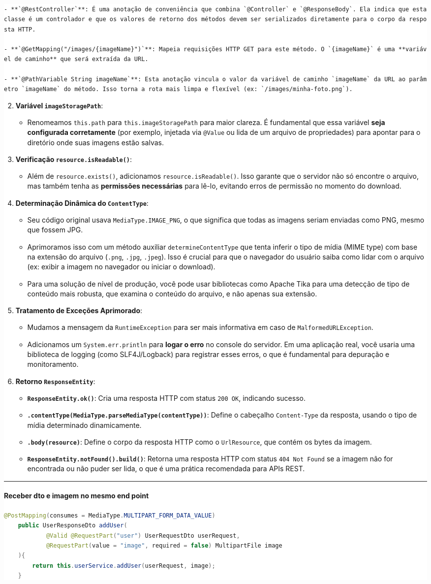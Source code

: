     - **`@RestController`**: É uma anotação de conveniência que combina `@Controller` e `@ResponseBody`. Ela indica que esta classe é um controlador e que os valores de retorno dos métodos devem ser serializados diretamente para o corpo da resposta HTTP.
        
    - **`@GetMapping("/images/{imageName}")`**: Mapeia requisições HTTP GET para este método. O `{imageName}` é uma **variável de caminho** que será extraída da URL.
        
    - **`@PathVariable String imageName`**: Esta anotação vincula o valor da variável de caminho `imageName` da URL ao parâmetro `imageName` do método. Isso torna a rota mais limpa e flexível (ex: `/images/minha-foto.png`).
        
2. **Variável `imageStoragePath`**:
    
    - Renomeamos `this.path` para `this.imageStoragePath` para maior clareza. É fundamental que essa variável **seja configurada corretamente** (por exemplo, injetada via `@Value` ou lida de um arquivo de propriedades) para apontar para o diretório onde suas imagens estão salvas.
        
3. **Verificação `resource.isReadable()`**:
    
    - Além de `resource.exists()`, adicionamos `resource.isReadable()`. Isso garante que o servidor não só encontre o arquivo, mas também tenha as **permissões necessárias** para lê-lo, evitando erros de permissão no momento do download.
        
4. **Determinação Dinâmica do `ContentType`**:
    
    - Seu código original usava `MediaType.IMAGE_PNG`, o que significa que todas as imagens seriam enviadas como PNG, mesmo que fossem JPG.
        
    - Aprimoramos isso com um método auxiliar `determineContentType` que tenta inferir o tipo de mídia (MIME type) com base na extensão do arquivo (`.png`, `.jpg`, `.jpeg`). Isso é crucial para que o navegador do usuário saiba como lidar com o arquivo (ex: exibir a imagem no navegador ou iniciar o download).
        
    - Para uma solução de nível de produção, você pode usar bibliotecas como Apache Tika para uma detecção de tipo de conteúdo mais robusta, que examina o conteúdo do arquivo, e não apenas sua extensão.
        
5. **Tratamento de Exceções Aprimorado**:
    
    - Mudamos a mensagem da `RuntimeException` para ser mais informativa em caso de `MalformedURLException`.
        
    - Adicionamos um `System.err.println` para **logar o erro** no console do servidor. Em uma aplicação real, você usaria uma biblioteca de logging (como SLF4J/Logback) para registrar esses erros, o que é fundamental para depuração e monitoramento.
        
6. **Retorno `ResponseEntity`**:
    
    - **`ResponseEntity.ok()`**: Cria uma resposta HTTP com status `200 OK`, indicando sucesso.
        
    - **`.contentType(MediaType.parseMediaType(contentType))`**: Define o cabeçalho `Content-Type` da resposta, usando o tipo de mídia determinado dinamicamente.
        
    - **`.body(resource)`**: Define o corpo da resposta HTTP como o `UrlResource`, que contém os bytes da imagem.
        
    - **`ResponseEntity.notFound().build()`**: Retorna uma resposta HTTP com status `404 Not Found` se a imagem não for encontrada ou não puder ser lida, o que é uma prática recomendada para APIs REST.
        

---
#### Receber dto e imagem no mesmo end point
```java
@PostMapping(consumes = MediaType.MULTIPART_FORM_DATA_VALUE)
    public UserResponseDto addUser(
            @Valid @RequestPart("user") UserRequestDto userRequest,
            @RequestPart(value = "image", required = false) MultipartFile image
    ){
        return this.userService.addUser(userRequest, image);
    }
```
